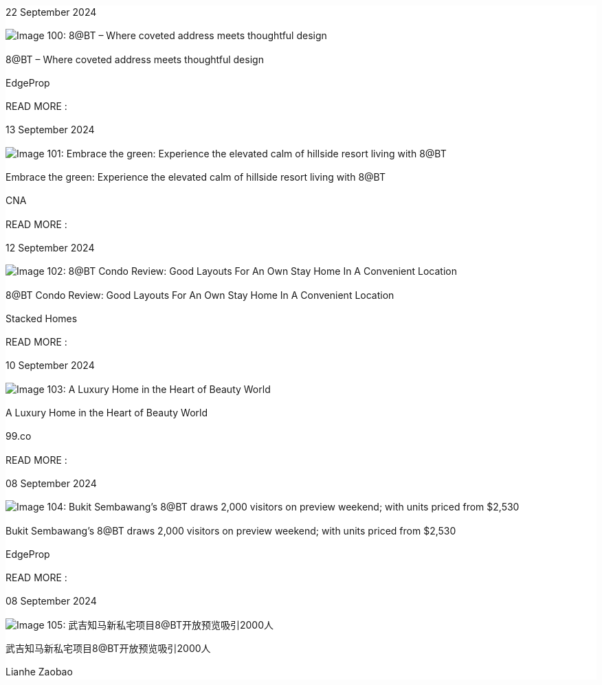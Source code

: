 22 September 2024

![Image 100: 8@BT – Where coveted address meets thoughtful design](https://www.bukitsembawang.sg/Upload/images/8btNews/12/12.jpg)

8@BT – Where coveted address meets thoughtful design

EdgeProp

READ MORE :[](https://www.edgeprop.sg/property-news/8bt-%E2%80%93-where-coveted-address-meets-thoughtful-design)

13 September 2024

![Image 101: Embrace the green: Experience the elevated calm of hillside resort living with 8@BT](https://www.bukitsembawang.sg/Upload/images/8btNews/11/11.jpg)

Embrace the green: Experience the elevated calm of hillside resort living with 8@BT

CNA

READ MORE :[](https://www.channelnewsasia.com/advertorial/embrace-green-experience-elevated-calm-hillside-resort-living-8bt-4577146)

12 September 2024

![Image 102: 8@BT Condo Review: Good Layouts For An Own Stay Home In A Convenient Location](https://www.bukitsembawang.sg/Upload/images/8btNews/9/9.jpg)

8@BT Condo Review: Good Layouts For An Own Stay Home In A Convenient Location

Stacked Homes

READ MORE :[](https://stackedhomes.com/editorial/8bt-condo-review)

10 September 2024

![Image 103: A Luxury Home in the Heart of Beauty World](https://www.bukitsembawang.sg/Upload/images/8btNews/6/6.jpg)

A Luxury Home in the Heart of Beauty World

99.co

READ MORE :[](https://www.99.co/singapore/condos-apartments/8bt/showflat-reviews)

08 September 2024

![Image 104: Bukit Sembawang’s 8@BT draws 2,000 visitors on preview weekend; with units priced from $2,530](https://www.bukitsembawang.sg/Upload/images/8btNews/7/7.jpg)

Bukit Sembawang’s 8@BT draws 2,000 visitors on preview weekend; with units priced from $2,530

EdgeProp

READ MORE :[](https://www.edgeprop.sg/property-news/bukit-sembawang%E2%80%99s-8bt-draws-2000-visitors-preview-weekend-units-priced-2530-psf)

08 September 2024

![Image 105: 武吉知马新私宅项目8@BT开放预览吸引2000人](https://www.bukitsembawang.sg/Upload/images/8btNews/8/8.jpg)

武吉知马新私宅项目8@BT开放预览吸引2000人

Lianhe Zaobao
